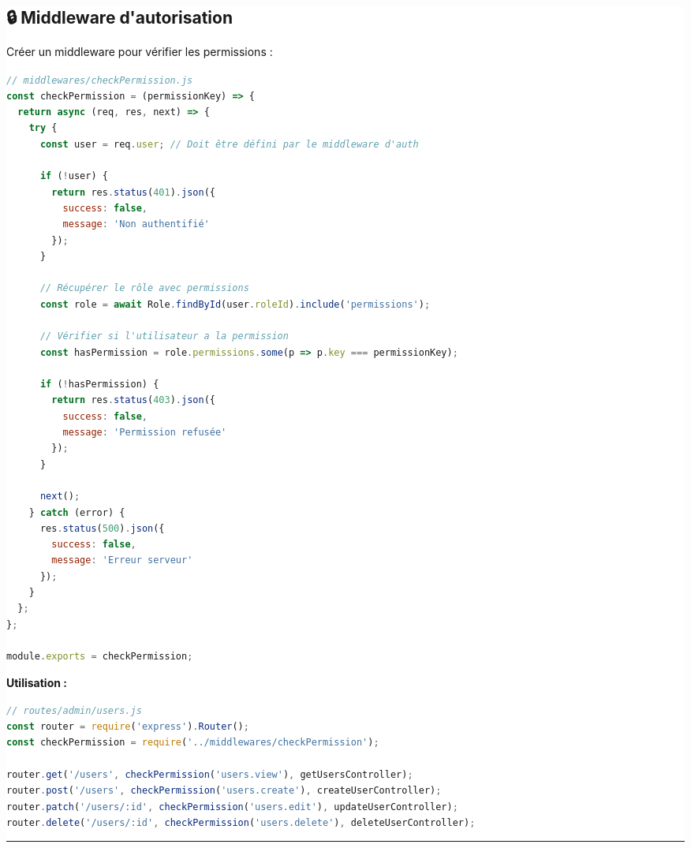 
## 🔒 Middleware d'autorisation

Créer un middleware pour vérifier les permissions :

```javascript
// middlewares/checkPermission.js
const checkPermission = (permissionKey) => {
  return async (req, res, next) => {
    try {
      const user = req.user; // Doit être défini par le middleware d'auth

      if (!user) {
        return res.status(401).json({
          success: false,
          message: 'Non authentifié'
        });
      }

      // Récupérer le rôle avec permissions
      const role = await Role.findById(user.roleId).include('permissions');

      // Vérifier si l'utilisateur a la permission
      const hasPermission = role.permissions.some(p => p.key === permissionKey);

      if (!hasPermission) {
        return res.status(403).json({
          success: false,
          message: 'Permission refusée'
        });
      }

      next();
    } catch (error) {
      res.status(500).json({
        success: false,
        message: 'Erreur serveur'
      });
    }
  };
};

module.exports = checkPermission;
```

**Utilisation :**

```javascript
// routes/admin/users.js
const router = require('express').Router();
const checkPermission = require('../middlewares/checkPermission');

router.get('/users', checkPermission('users.view'), getUsersController);
router.post('/users', checkPermission('users.create'), createUserController);
router.patch('/users/:id', checkPermission('users.edit'), updateUserController);
router.delete('/users/:id', checkPermission('users.delete'), deleteUserController);
```

---